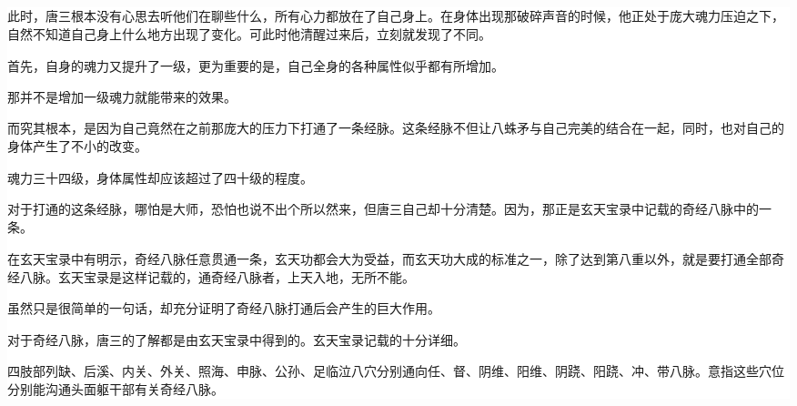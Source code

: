 此时，唐三根本没有心思去听他们在聊些什么，所有心力都放在了自己身上。在身体出现那破碎声音的时候，他正处于庞大魂力压迫之下，自然不知道自己身上什么地方出现了变化。可此时他清醒过来后，立刻就发现了不同。

首先，自身的魂力又提升了一级，更为重要的是，自己全身的各种属性似乎都有所增加。

那并不是增加一级魂力就能带来的效果。

而究其根本，是因为自己竟然在之前那庞大的压力下打通了一条经脉。这条经脉不但让八蛛矛与自己完美的结合在一起，同时，也对自己的身体产生了不小的改变。

魂力三十四级，身体属性却应该超过了四十级的程度。

对于打通的这条经脉，哪怕是大师，恐怕也说不出个所以然来，但唐三自己却十分清楚。因为，那正是玄天宝录中记载的奇经八脉中的一条。

在玄天宝录中有明示，奇经八脉任意贯通一条，玄天功都会大为受益，而玄天功大成的标准之一，除了达到第八重以外，就是要打通全部奇经八脉。玄天宝录是这样记载的，通奇经八脉者，上天入地，无所不能。

虽然只是很简单的一句话，却充分证明了奇经八脉打通后会产生的巨大作用。

对于奇经八脉，唐三的了解都是由玄天宝录中得到的。玄天宝录记载的十分详细。

四肢部列缺、后溪、内关、外关、照海、申脉、公孙、足临泣八穴分别通向任、督、阴维、阳维、阴跷、阳跷、冲、带八脉。意指这些穴位分别能沟通头面躯干部有关奇经八脉。